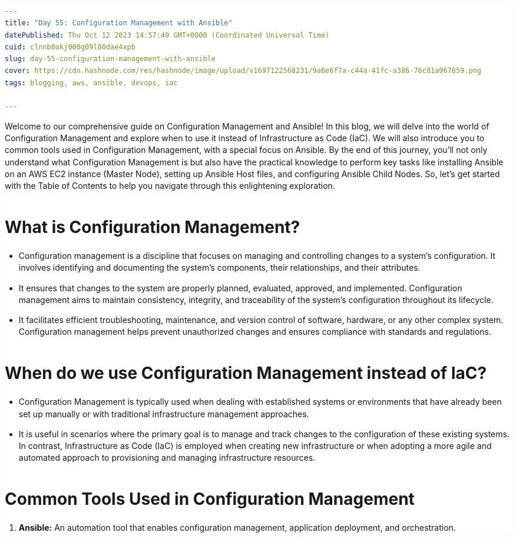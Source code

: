 ```yaml
---
title: "Day 55: Configuration Management with Ansible"
datePublished: Thu Oct 12 2023 14:57:49 GMT+0000 (Coordinated Universal Time)
cuid: clnnb0okj000g09l80dae4xpb
slug: day-55-configuration-management-with-ansible
cover: https://cdn.hashnode.com/res/hashnode/image/upload/v1697122568231/9a6e6f7a-c44a-41fc-a386-76c81a967859.png
tags: blogging, aws, ansible, devops, iac

---
```


Welcome to our comprehensive guide on Configuration Management and Ansible! In this blog, we will delve into the world of Configuration Management and explore when to use it instead of Infrastructure as Code (IaC). We will also introduce you to common tools used in Configuration Management, with a special focus on Ansible. By the end of this journey, you’ll not only understand what Configuration Management is but also have the practical knowledge to perform key tasks like installing Ansible on an AWS EC2 instance (Master Node), setting up Ansible Host files, and configuring Ansible Child Nodes. So, let’s get started with the Table of Contents to help you navigate through this enlightening exploration.

# **What is Configuration Management?**

* Configuration management is a discipline that focuses on managing and controlling changes to a system’s configuration. It involves identifying and documenting the system’s components, their relationships, and their attributes.
    
* It ensures that changes to the system are properly planned, evaluated, approved, and implemented. Configuration management aims to maintain consistency, integrity, and traceability of the system’s configuration throughout its lifecycle.
    
* It facilitates efficient troubleshooting, maintenance, and version control of software, hardware, or any other complex system. Configuration management helps prevent unauthorized changes and ensures compliance with standards and regulations.
    

# **When do we use Configuration Management instead of IaC?**

* Configuration Management is typically used when dealing with established systems or environments that have already been set up manually or with traditional infrastructure management approaches.
    
* It is useful in scenarios where the primary goal is to manage and track changes to the configuration of these existing systems. In contrast, Infrastructure as Code (IaC) is employed when creating new infrastructure or when adopting a more agile and automated approach to provisioning and managing infrastructure resources.
    

# **Common Tools Used in Configuration Management**

1. **Ansible:** An automation tool that enables configuration management, application deployment, and orchestration.
    